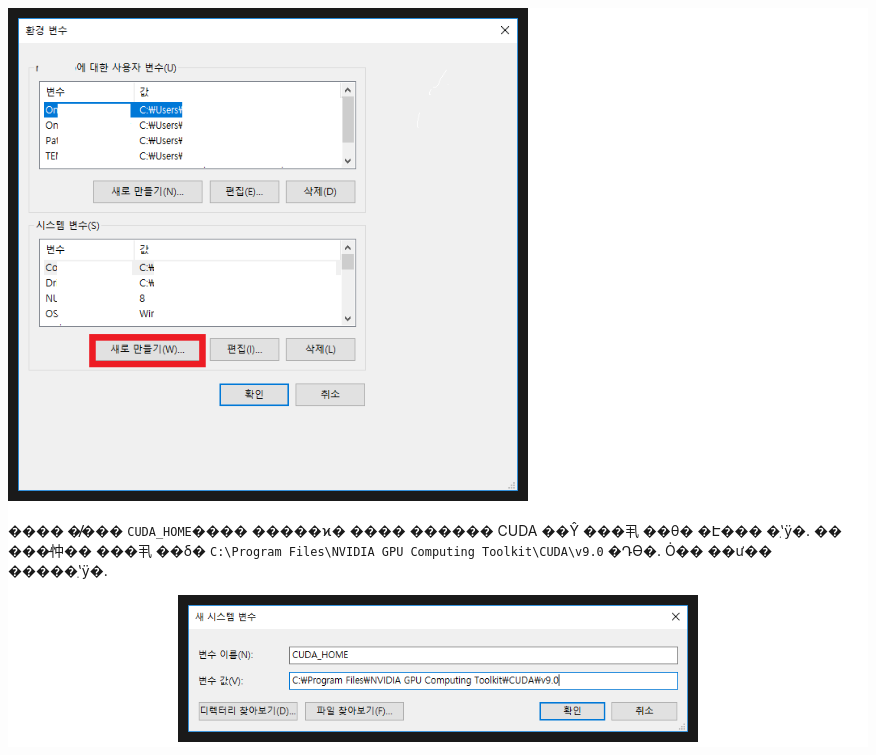   <img src="images/new_system_variable_kr.PNG"
       alt="new system variable"
       width="500" border="10" />
</p>

__���� �̸�__�� `CUDA_HOME`���� �����ϰ� ���� ������ CUDA ��Ŷ ���丮 ��θ� �Է��� �ֽʽÿ�.
�� ���̵忡�� ���丮 ��δ� `C:\Program Files\NVIDIA GPU Computing Toolkit\CUDA\v9.0` �Դϴ�. Ȯ�� ��ư�� �����ֽʽÿ�.

<p align="center">
  <img src="images/system_variable_name_value_kr.PNG"
       alt="system variable names and values"
       width="500" border="10" />
</p>
